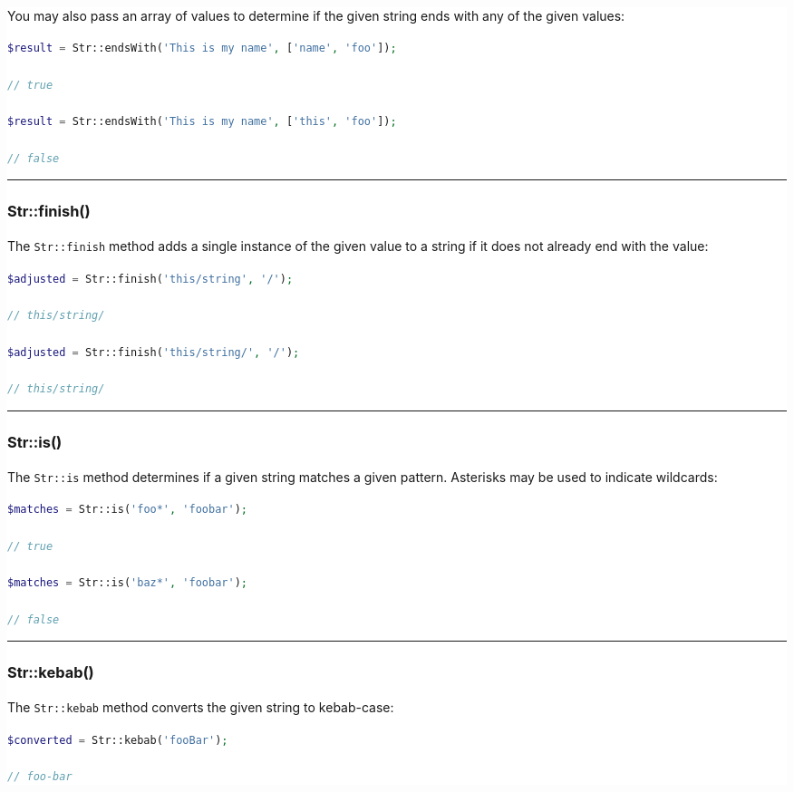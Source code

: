 You may also pass an array of values to determine if the given string ends with any of the given values:

```php
$result = Str::endsWith('This is my name', ['name', 'foo']);

// true

$result = Str::endsWith('This is my name', ['this', 'foo']);

// false
```

<hr>

### Str::finish()

The `Str::finish` method adds a single instance of the given value to a string if it does not already end with the value:

```php
$adjusted = Str::finish('this/string', '/');

// this/string/

$adjusted = Str::finish('this/string/', '/');

// this/string/
```

<hr>

### Str::is()

The `Str::is` method determines if a given string matches a given pattern. Asterisks may be used to indicate wildcards:

```php
$matches = Str::is('foo*', 'foobar');

// true

$matches = Str::is('baz*', 'foobar');

// false
```

<hr>

### Str::kebab()

The `Str::kebab` method converts the given string to kebab-case:

```php
$converted = Str::kebab('fooBar');

// foo-bar
```

